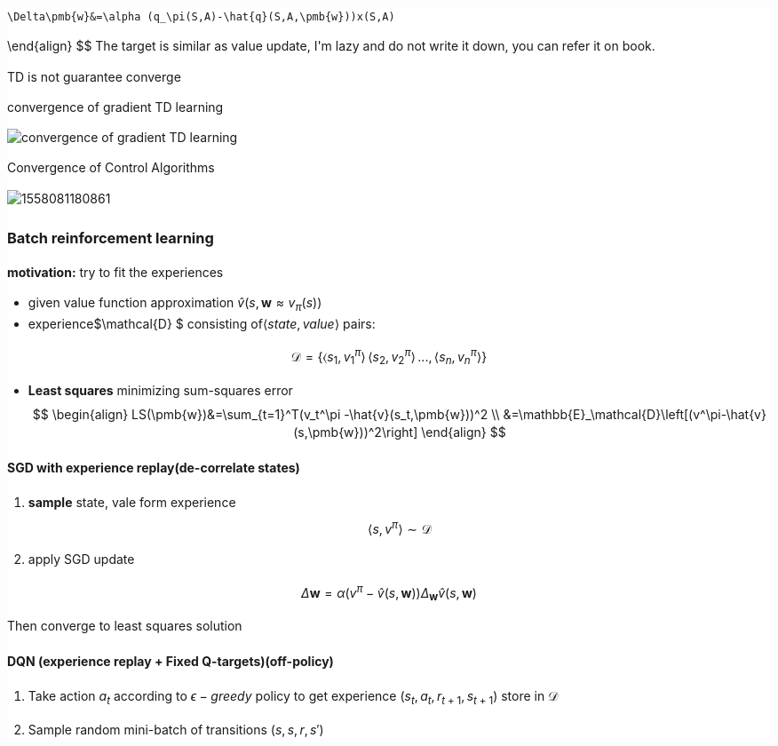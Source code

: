     \Delta\pmb{w}&=\alpha (q_\pi(S,A)-\hat{q}(S,A,\pmb{w}))x(S,A)
\end{align}
$$
The target is similar as value update, I'm lazy and do not write it down, you can refer it on book.

TD is not guarantee converge 

convergence of gradient TD learning

![convergence of gradient TD learning](/home/dd/.config/Typora/typora-user-images/1558081004285.png)

Convergence of Control Algorithms

![1558081180861](/home/dd/.config/Typora/typora-user-images/1558081180861.png)

### Batch reinforcement learning

**motivation:** try to fit the experiences

- given value function approximation $\hat{v}(s,\pmb{w} \approx v_\pi(s))$
- experience$\mathcal{D} $ consisting of$\langle state,value \rangle$ pairs:

$$
\mathcal{D} = \{\langle s_1,v_1^\pi\rangle\,\langle s_2,v_2^\pi\rangle\,...,\langle s_n,v_n^\pi\rangle\}
$$

- **Least squares** minimizing sum-squares error
  $$
  \begin{align}
  LS(\pmb{w})&=\sum_{t=1}^T(v_t^\pi -\hat{v}(s_t,\pmb{w}))^2 \\
  &=\mathbb{E}_\mathcal{D}\left[(v^\pi-\hat{v}(s,\pmb{w}))^2\right]
  \end{align}
  $$

#### SGD with experience replay(de-correlate states)

1. **sample** state, vale form experience
   $$
     \langle s,v^\pi\rangle \sim \mathcal{D}
   $$

2. apply SGD update

$$
\Delta\pmb{w} = \alpha (v^\pi-\hat{v}(s,\pmb{w}))\Delta_{\pmb{w}}\hat{v}(s,\pmb{w})
$$

 Then converge to least squares solution

#### DQN (experience replay + Fixed Q-targets)(off-policy)

1. Take action $a_t$ according to $\epsilon - greedy$ policy to get experience $(s_t,a_t,r_{t+1},s_{t+1})$ store in $\mathcal{D}$

2. Sample random mini-batch of transitions $(s,s,r,s')$
